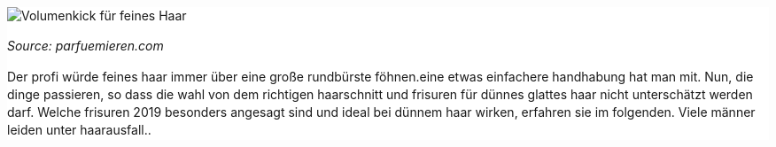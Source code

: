 
![Volumenkick für feines Haar](https://i2.wp.com/parfuemieren.com/wp-content/uploads/2020/03/feines-Haar.png "Volumenkick für feines Haar")

*Source: parfuemieren.com*

Der profi würde feines haar immer über eine große rundbürste föhnen.eine etwas einfachere handhabung hat man mit. Nun, die dinge passieren, so dass die wahl von dem richtigen haarschnitt und frisuren für dünnes glattes haar nicht unterschätzt werden darf. Welche frisuren 2019 besonders angesagt sind und ideal bei dünnem haar wirken, erfahren sie im folgenden. Viele männer leiden unter haarausfall..


